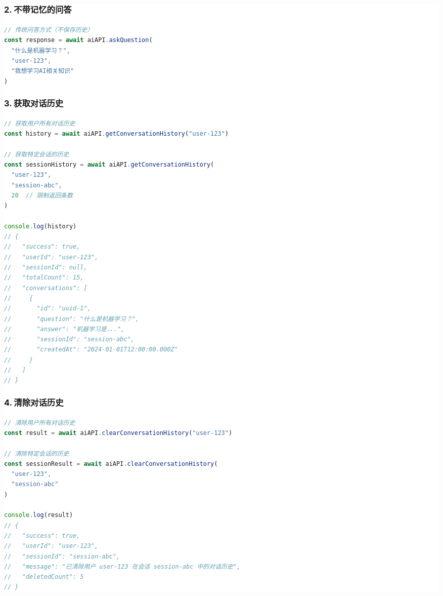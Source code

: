 ### 2. 不带记忆的问答

```javascript
// 传统问答方式（不保存历史）
const response = await aiAPI.askQuestion(
  "什么是机器学习？",
  "user-123",
  "我想学习AI相关知识"
)
```

### 3. 获取对话历史

```javascript
// 获取用户所有对话历史
const history = await aiAPI.getConversationHistory("user-123")

// 获取特定会话的历史
const sessionHistory = await aiAPI.getConversationHistory(
  "user-123", 
  "session-abc", 
  20  // 限制返回条数
)

console.log(history)
// {
//   "success": true,
//   "userId": "user-123",
//   "sessionId": null,
//   "totalCount": 15,
//   "conversations": [
//     {
//       "id": "uuid-1",
//       "question": "什么是机器学习？",
//       "answer": "机器学习是...",
//       "sessionId": "session-abc",
//       "createdAt": "2024-01-01T12:00:00.000Z"
//     }
//   ]
// }
```

### 4. 清除对话历史

```javascript
// 清除用户所有对话历史
const result = await aiAPI.clearConversationHistory("user-123")

// 清除特定会话的历史
const sessionResult = await aiAPI.clearConversationHistory(
  "user-123", 
  "session-abc"
)

console.log(result)
// {
//   "success": true,
//   "userId": "user-123",
//   "sessionId": "session-abc",
//   "message": "已清除用户 user-123 在会话 session-abc 中的对话历史",
//   "deletedCount": 5
// }
```
